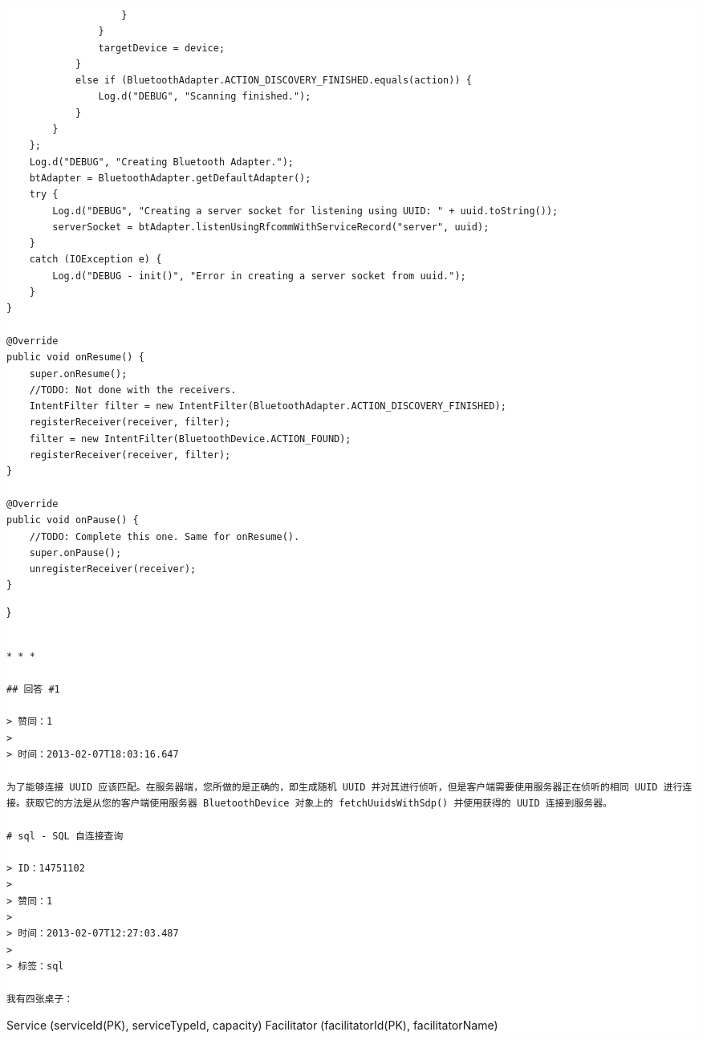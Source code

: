                         }
                    }
                    targetDevice = device;
                }
                else if (BluetoothAdapter.ACTION_DISCOVERY_FINISHED.equals(action)) {
                    Log.d("DEBUG", "Scanning finished.");
                }
            }
        };
        Log.d("DEBUG", "Creating Bluetooth Adapter.");
        btAdapter = BluetoothAdapter.getDefaultAdapter();
        try {
            Log.d("DEBUG", "Creating a server socket for listening using UUID: " + uuid.toString());
            serverSocket = btAdapter.listenUsingRfcommWithServiceRecord("server", uuid);
        }
        catch (IOException e) {
            Log.d("DEBUG - init()", "Error in creating a server socket from uuid.");
        }
    }

    @Override
    public void onResume() {
        super.onResume();
        //TODO: Not done with the receivers.
        IntentFilter filter = new IntentFilter(BluetoothAdapter.ACTION_DISCOVERY_FINISHED);
        registerReceiver(receiver, filter);
        filter = new IntentFilter(BluetoothDevice.ACTION_FOUND);
        registerReceiver(receiver, filter);
    }

    @Override
    public void onPause() {
        //TODO: Complete this one. Same for onResume().
        super.onPause();
        unregisterReceiver(receiver);
    }
} 
```

* * *

## 回答 #1

> 赞同：1
> 
> 时间：2013-02-07T18:03:16.647

为了能够连接 UUID 应该匹配。在服务器端，您所做的是正确的，即生成随机 UUID 并对其进行侦听，但是客户端需要使用服务器正在侦听的相同 UUID 进行连接。获取它的方法是从您的客户端使用服务器 BluetoothDevice 对象上的 fetchUuidsWithSdp() 并使用获得的 UUID 连接到服务器。

# sql - SQL 自连接查询

> ID：14751102
> 
> 赞同：1
> 
> 时间：2013-02-07T12:27:03.487
> 
> 标签：sql

我有四张桌子：

```
Service (serviceId(PK), serviceTypeId, capacity)
Facilitator (facilitatorId(PK), facilitatorName)